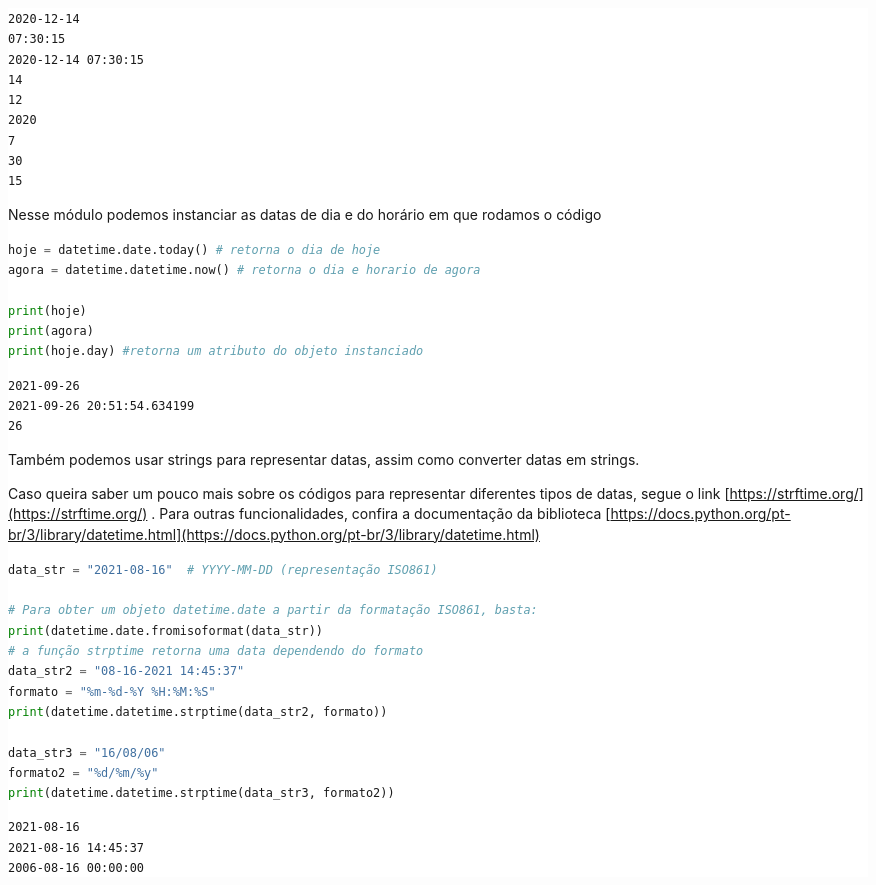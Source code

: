     2020-12-14
    07:30:15
    2020-12-14 07:30:15
    14
    12
    2020
    7
    30
    15
    

Nesse módulo  podemos instanciar as datas de dia e do horário em que rodamos o código


```python
hoje = datetime.date.today() # retorna o dia de hoje
agora = datetime.datetime.now() # retorna o dia e horario de agora

print(hoje)
print(agora)
print(hoje.day) #retorna um atributo do objeto instanciado

```

    2021-09-26
    2021-09-26 20:51:54.634199
    26
    

Também podemos usar strings para representar datas, assim como converter datas em strings. 

Caso queira saber um pouco mais sobre os códigos para representar diferentes tipos de datas, segue o link [https://strftime.org/](https://strftime.org/) .  Para outras funcionalidades, confira a documentação da biblioteca  [https://docs.python.org/pt-br/3/library/datetime.html](https://docs.python.org/pt-br/3/library/datetime.html)


```python
data_str = "2021-08-16"  # YYYY-MM-DD (representação ISO861)

# Para obter um objeto datetime.date a partir da formatação ISO861, basta:
print(datetime.date.fromisoformat(data_str))
# a função strptime retorna uma data dependendo do formato
data_str2 = "08-16-2021 14:45:37"
formato = "%m-%d-%Y %H:%M:%S"
print(datetime.datetime.strptime(data_str2, formato))

data_str3 = "16/08/06"
formato2 = "%d/%m/%y"
print(datetime.datetime.strptime(data_str3, formato2))
```

    2021-08-16
    2021-08-16 14:45:37
    2006-08-16 00:00:00
    

